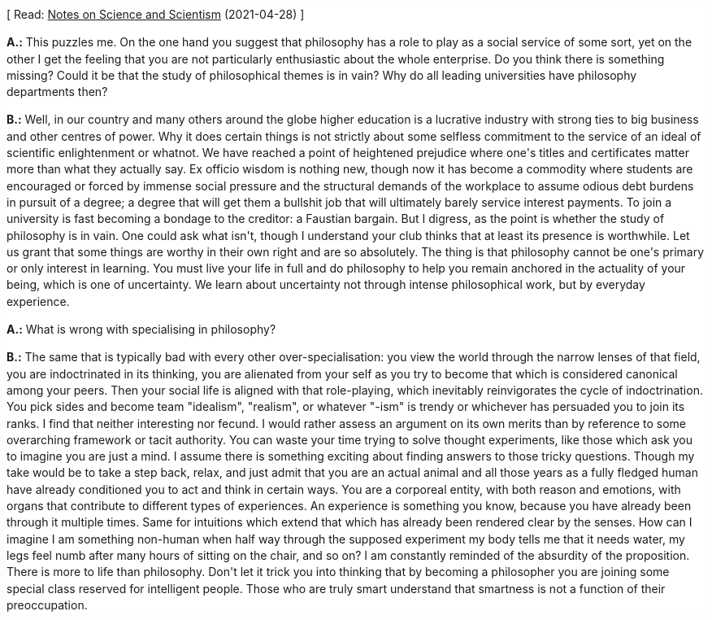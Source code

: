[ Read: [Notes on Science and
Scientism](https://protesilaos.com/books/2021-04-28-notes-science-scientism/)
(2021-04-28) ]

**A.:** This puzzles me.  On the one hand you suggest that philosophy
has a role to play as a social service of some sort, yet on the other I
get the feeling that you are not particularly enthusiastic about the
whole enterprise.  Do you think there is something missing?  Could it be
that the study of philosophical themes is in vain?  Why do all leading
universities have philosophy departments then?

**B.:** Well, in our country and many others around the globe higher
education is a lucrative industry with strong ties to big business and
other centres of power.  Why it does certain things is not strictly
about some selfless commitment to the service of an ideal of scientific
enlightenment or whatnot.  We have reached a point of heightened
prejudice where one's titles and certificates matter more than what they
actually say.  Ex officio wisdom is nothing new, though now it has
become a commodity where students are encouraged or forced by immense
social pressure and the structural demands of the workplace to assume
odious debt burdens in pursuit of a degree; a degree that will get them
a bullshit job that will ultimately barely service interest payments.
To join a university is fast becoming a bondage to the creditor: a
Faustian bargain.  But I digress, as the point is whether the study of
philosophy is in vain.  One could ask what isn't, though I understand
your club thinks that at least its presence is worthwhile.  Let us grant
that some things are worthy in their own right and are so absolutely.
The thing is that philosophy cannot be one's primary or only interest in
learning.  You must live your life in full and do philosophy to help you
remain anchored in the actuality of your being, which is one of
uncertainty.  We learn about uncertainty not through intense
philosophical work, but by everyday experience.

**A.:** What is wrong with specialising in philosophy?

**B.:** The same that is typically bad with every other
over-specialisation: you view the world through the narrow lenses of
that field, you are indoctrinated in its thinking, you are alienated
from your self as you try to become that which is considered canonical
among your peers.  Then your social life is aligned with that
role-playing, which inevitably reinvigorates the cycle of
indoctrination.  You pick sides and become team "idealism", "realism",
or whatever "-ism" is trendy or whichever has persuaded you to join its
ranks.  I find that neither interesting nor fecund.  I would rather
assess an argument on its own merits than by reference to some
overarching framework or tacit authority.  You can waste your time
trying to solve thought experiments, like those which ask you to imagine
you are just a mind.  I assume there is something exciting about finding
answers to those tricky questions.  Though my take would be to take a
step back, relax, and just admit that you are an actual animal and all
those years as a fully fledged human have already conditioned you to act
and think in certain ways.  You are a corporeal entity, with both reason
and emotions, with organs that contribute to different types of
experiences.  An experience is something you know, because you have
already been through it multiple times.  Same for intuitions which
extend that which has already been rendered clear by the senses.  How
can I imagine I am something non-human when half way through the
supposed experiment my body tells me that it needs water, my legs feel
numb after many hours of sitting on the chair, and so on?  I am
constantly reminded of the absurdity of the proposition.  There is more
to life than philosophy.  Don't let it trick you into thinking that by
becoming a philosopher you are joining some special class reserved for
intelligent people.  Those who are truly smart understand that smartness
is not a function of their preoccupation.
